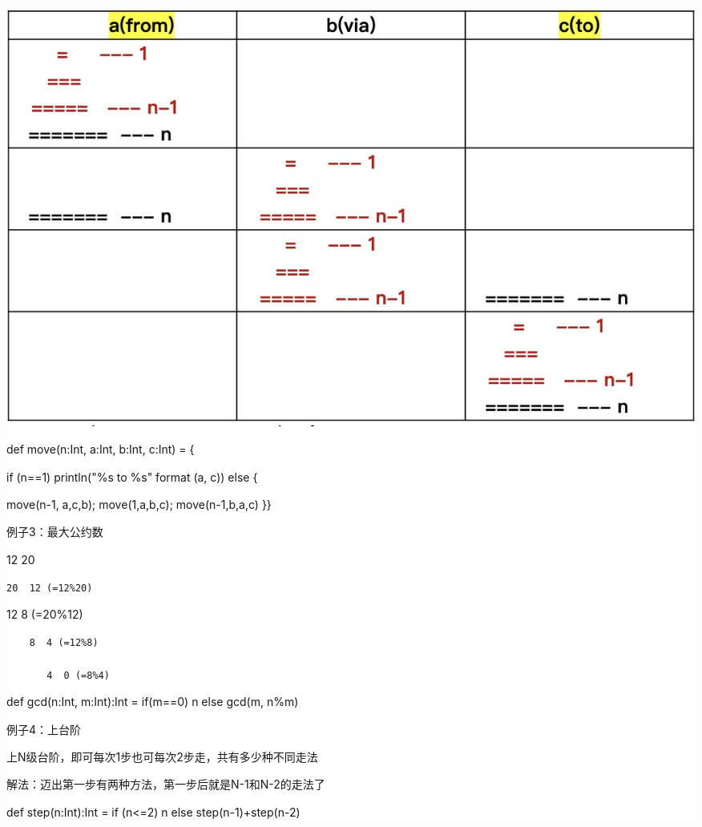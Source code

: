 ![](https://github.com/moveondo/Scala/blob/master/image/10.jpg)


def move(n:Int, a:Int, b:Int, c:Int) = {

  if (n==1) println("%s to %s" format (a, c)) else {

move(n-1, a,c,b); move(1,a,b,c); move(n-1,b,a,c) }}

例子3：最大公约数

12  20

    20  12 (=12%20)

12  8 (=20%12)

        8  4 (=12%8)

           4  0 (=8%4)

def gcd(n:Int, m:Int):Int = if(m==0) n else gcd(m, n%m)

 
例子4：上台阶

上N级台阶，即可每次1步也可每次2步走，共有多少种不同走法

解法：迈出第一步有两种方法，第一步后就是N-1和N-2的走法了

def step(n:Int):Int = if (n<=2) n else step(n-1)+step(n-2)
